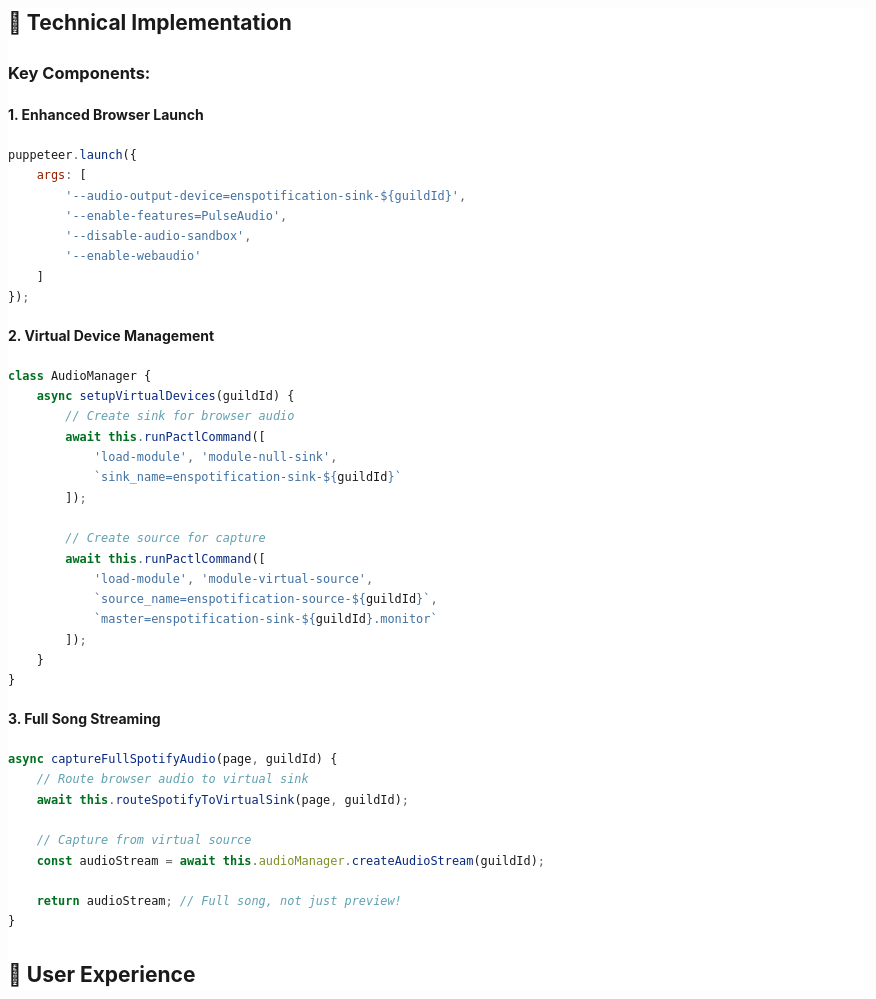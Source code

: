 ## 🔧 **Technical Implementation**

### **Key Components:**

#### **1. Enhanced Browser Launch**
```javascript
puppeteer.launch({
    args: [
        '--audio-output-device=enspotification-sink-${guildId}',
        '--enable-features=PulseAudio',
        '--disable-audio-sandbox',
        '--enable-webaudio'
    ]
});
```

#### **2. Virtual Device Management**
```javascript
class AudioManager {
    async setupVirtualDevices(guildId) {
        // Create sink for browser audio
        await this.runPactlCommand([
            'load-module', 'module-null-sink',
            `sink_name=enspotification-sink-${guildId}`
        ]);
        
        // Create source for capture
        await this.runPactlCommand([
            'load-module', 'module-virtual-source', 
            `source_name=enspotification-source-${guildId}`,
            `master=enspotification-sink-${guildId}.monitor`
        ]);
    }
}
```

#### **3. Full Song Streaming**
```javascript
async captureFullSpotifyAudio(page, guildId) {
    // Route browser audio to virtual sink
    await this.routeSpotifyToVirtualSink(page, guildId);
    
    // Capture from virtual source
    const audioStream = await this.audioManager.createAudioStream(guildId);
    
    return audioStream; // Full song, not just preview!
}
```

## 🎵 **User Experience**
